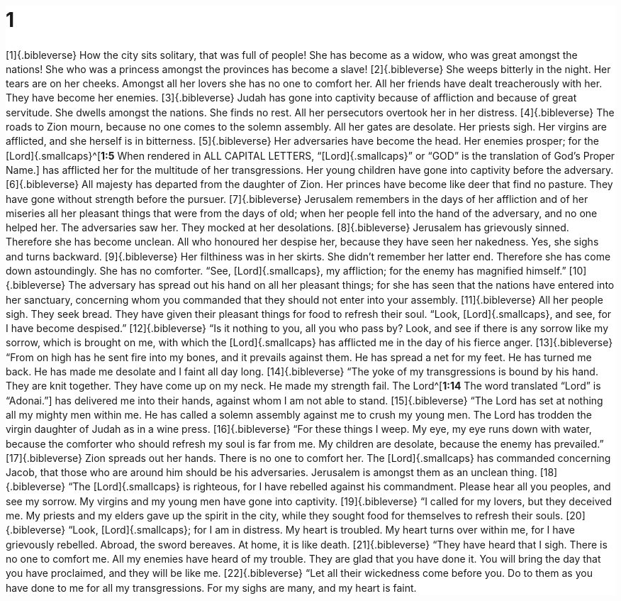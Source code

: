 # 1 
[1]{.bibleverse} How the city sits solitary, that was full of people! She has become as a widow, who was great amongst the nations! She who was a princess amongst the provinces has become a slave! [2]{.bibleverse} She weeps bitterly in the night. Her tears are on her cheeks. Amongst all her lovers she has no one to comfort her. All her friends have dealt treacherously with her. They have become her enemies. [3]{.bibleverse} Judah has gone into captivity because of affliction and because of great servitude. She dwells amongst the nations. She finds no rest. All her persecutors overtook her in her distress. [4]{.bibleverse} The roads to Zion mourn, because no one comes to the solemn assembly. All her gates are desolate. Her priests sigh. Her virgins are afflicted, and she herself is in bitterness. [5]{.bibleverse} Her adversaries have become the head. Her enemies prosper; for the [Lord]{.smallcaps}^[**1:5** When rendered in ALL CAPITAL LETTERS, “[Lord]{.smallcaps}” or “GOD” is the translation of God’s Proper Name.] has afflicted her for the multitude of her transgressions. Her young children have gone into captivity before the adversary. [6]{.bibleverse} All majesty has departed from the daughter of Zion. Her princes have become like deer that find no pasture. They have gone without strength before the pursuer. [7]{.bibleverse} Jerusalem remembers in the days of her affliction and of her miseries all her pleasant things that were from the days of old; when her people fell into the hand of the adversary, and no one helped her. The adversaries saw her. They mocked at her desolations. [8]{.bibleverse} Jerusalem has grievously sinned. Therefore she has become unclean. All who honoured her despise her, because they have seen her nakedness. Yes, she sighs and turns backward. [9]{.bibleverse} Her filthiness was in her skirts. She didn’t remember her latter end. Therefore she has come down astoundingly. She has no comforter. “See, [Lord]{.smallcaps}, my affliction; for the enemy has magnified himself.” [10]{.bibleverse} The adversary has spread out his hand on all her pleasant things; for she has seen that the nations have entered into her sanctuary, concerning whom you commanded that they should not enter into your assembly. [11]{.bibleverse} All her people sigh. They seek bread. They have given their pleasant things for food to refresh their soul. “Look, [Lord]{.smallcaps}, and see, for I have become despised.” [12]{.bibleverse} “Is it nothing to you, all you who pass by? Look, and see if there is any sorrow like my sorrow, which is brought on me, with which the [Lord]{.smallcaps} has afflicted me in the day of his fierce anger. [13]{.bibleverse} “From on high has he sent fire into my bones, and it prevails against them. He has spread a net for my feet. He has turned me back. He has made me desolate and I faint all day long. [14]{.bibleverse} “The yoke of my transgressions is bound by his hand. They are knit together. They have come up on my neck. He made my strength fail. The Lord^[**1:14** The word translated “Lord” is “Adonai.”] has delivered me into their hands, against whom I am not able to stand. [15]{.bibleverse} “The Lord has set at nothing all my mighty men within me. He has called a solemn assembly against me to crush my young men. The Lord has trodden the virgin daughter of Judah as in a wine press. [16]{.bibleverse} “For these things I weep. My eye, my eye runs down with water, because the comforter who should refresh my soul is far from me. My children are desolate, because the enemy has prevailed.” [17]{.bibleverse} Zion spreads out her hands. There is no one to comfort her. The [Lord]{.smallcaps} has commanded concerning Jacob, that those who are around him should be his adversaries. Jerusalem is amongst them as an unclean thing. [18]{.bibleverse} “The [Lord]{.smallcaps} is righteous, for I have rebelled against his commandment. Please hear all you peoples, and see my sorrow. My virgins and my young men have gone into captivity. [19]{.bibleverse} “I called for my lovers, but they deceived me. My priests and my elders gave up the spirit in the city, while they sought food for themselves to refresh their souls. [20]{.bibleverse} “Look, [Lord]{.smallcaps}; for I am in distress. My heart is troubled. My heart turns over within me, for I have grievously rebelled. Abroad, the sword bereaves. At home, it is like death. [21]{.bibleverse} “They have heard that I sigh. There is no one to comfort me. All my enemies have heard of my trouble. They are glad that you have done it. You will bring the day that you have proclaimed, and they will be like me. [22]{.bibleverse} “Let all their wickedness come before you. Do to them as you have done to me for all my transgressions. For my sighs are many, and my heart is faint.
